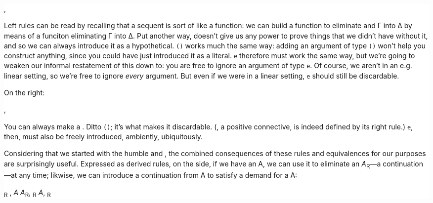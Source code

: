 <div class="connective">
  <seq-inference name="1" pos left>
    <seq-sequent slot="premise">
      <seq-gamma></seq-gamma>
      <seq-turnstile></seq-turnstile>
      <seq-delta></seq-delta>
    </seq-sequent>
    <seq-sequent slot="conclusion">
      <seq-gamma><seq-one></seq-one>, </seq-gamma>
      <seq-turnstile></seq-turnstile>
      <seq-delta></seq-delta>
    </seq-sequent>
  </seq-inference>
</div>

Left rules can be read by recalling that a sequent is sort of like a function: we can build a function to eliminate <seq-one></seq-one> and Γ into Δ by means of a funciton eliminating Γ into Δ. Put another way, <seq-one></seq-one> doesn’t give us any power to prove things that we didn’t have without it, and so we can always introduce it as a hypothetical. `()` works much the same way: adding an argument of type `()` won’t help you construct anything, since you could have just introduced it as a literal. `e` therefore must work the same way, but we’re going to weaken our informal restatement of this down to: you are free to ignore an argument of type `e`. Of course, we aren’t in an e.g. linear setting, so we’re free to ignore _every_ argument. But even if we were in a linear setting, `e` should still be discardable.

On the right:

<div class="connective">
  <seq-inference name="1" pos right>
    <seq-sequent slot="conclusion">
      <seq-gamma></seq-gamma>
      <seq-turnstile></seq-turnstile>
      <seq-delta>, <seq-one></seq-one></seq-delta>
    </seq-sequent>
  </seq-inference>
</div>

You can always make a <seq-one></seq-one>. Ditto `()`; it’s what makes it discardable. (<seq-one></seq-one>, a positive connective, is indeed defined by its right rule.) `e`, then, must also be freely introduced, ambiently, ubiquitously.

Considering that we started with the humble <seq-bottom></seq-bottom> and <seq-one></seq-one>, the combined consequences of these rules and equivalences for our purposes are surprisingly useful. Expressed as derived rules, on the <seq-bottom></seq-bottom> side, if we have an A, we can use it to eliminate an <seq-impl><var pos>A</var><seq-bottom><sub slot="op-decoration" class="neg">R</sub></seq-bottom></seq-impl>—a continuation—at any time; likwise, we can introduce a continuation from A to satisfy a demand for a A:

<div class="connective">
  <seq-inference left>
    <seq-sequent slot="premise">
      <seq-gamma></seq-gamma>
      <seq-turnstile><sub slot="decoration" class="neg">R</sub></seq-turnstile>
      <seq-delta>, <var pos>A</var></seq-delta>
    </seq-sequent>
    <seq-sequent slot="conclusion">
      <seq-gamma><seq-impl><var pos>A</var><seq-bottom><sub slot="op-decoration" class="neg">R</sub></seq-bottom></seq-impl>, </seq-gamma>
      <seq-turnstile><sub slot="decoration" class="neg">R</sub></seq-turnstile>
      <seq-delta></seq-delta>
    </seq-sequent>
  </seq-inference>
  <seq-inference right>
    <seq-sequent slot="premise">
      <seq-gamma><var pos>A</var>, </seq-gamma>
      <seq-turnstile><sub slot="decoration" class="neg">R</sub></seq-turnstile>